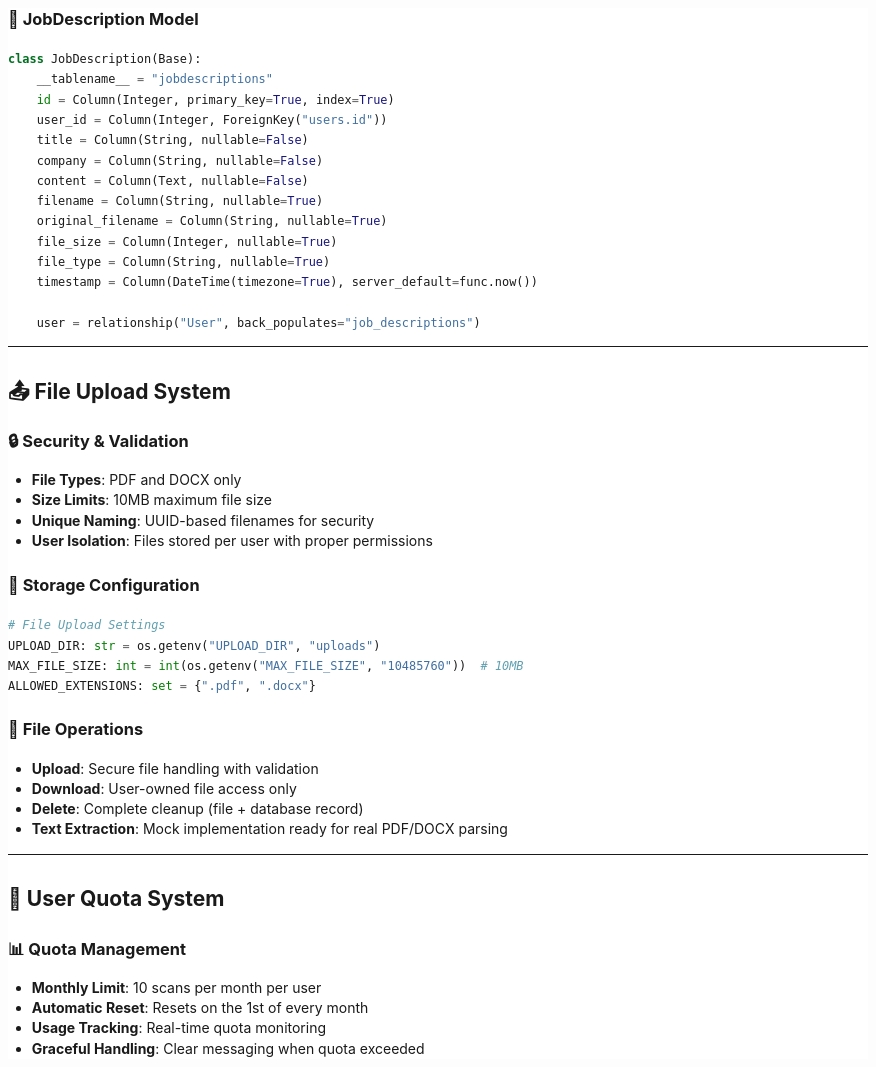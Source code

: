 ### 💼 **JobDescription Model**
```python
class JobDescription(Base):
    __tablename__ = "jobdescriptions"
    id = Column(Integer, primary_key=True, index=True)
    user_id = Column(Integer, ForeignKey("users.id"))
    title = Column(String, nullable=False)
    company = Column(String, nullable=False)
    content = Column(Text, nullable=False)
    filename = Column(String, nullable=True)
    original_filename = Column(String, nullable=True)
    file_size = Column(Integer, nullable=True)
    file_type = Column(String, nullable=True)
    timestamp = Column(DateTime(timezone=True), server_default=func.now())
    
    user = relationship("User", back_populates="job_descriptions")
```

---

## 📤 **File Upload System**

### 🔒 **Security & Validation**
- **File Types**: PDF and DOCX only
- **Size Limits**: 10MB maximum file size
- **Unique Naming**: UUID-based filenames for security
- **User Isolation**: Files stored per user with proper permissions

### 📁 **Storage Configuration**
```python
# File Upload Settings
UPLOAD_DIR: str = os.getenv("UPLOAD_DIR", "uploads")
MAX_FILE_SIZE: int = int(os.getenv("MAX_FILE_SIZE", "10485760"))  # 10MB
ALLOWED_EXTENSIONS: set = {".pdf", ".docx"}
```

### 🔄 **File Operations**
- **Upload**: Secure file handling with validation
- **Download**: User-owned file access only
- **Delete**: Complete cleanup (file + database record)
- **Text Extraction**: Mock implementation ready for real PDF/DOCX parsing

---

## 🎯 **User Quota System**

### 📊 **Quota Management**
- **Monthly Limit**: 10 scans per month per user
- **Automatic Reset**: Resets on the 1st of every month
- **Usage Tracking**: Real-time quota monitoring
- **Graceful Handling**: Clear messaging when quota exceeded
